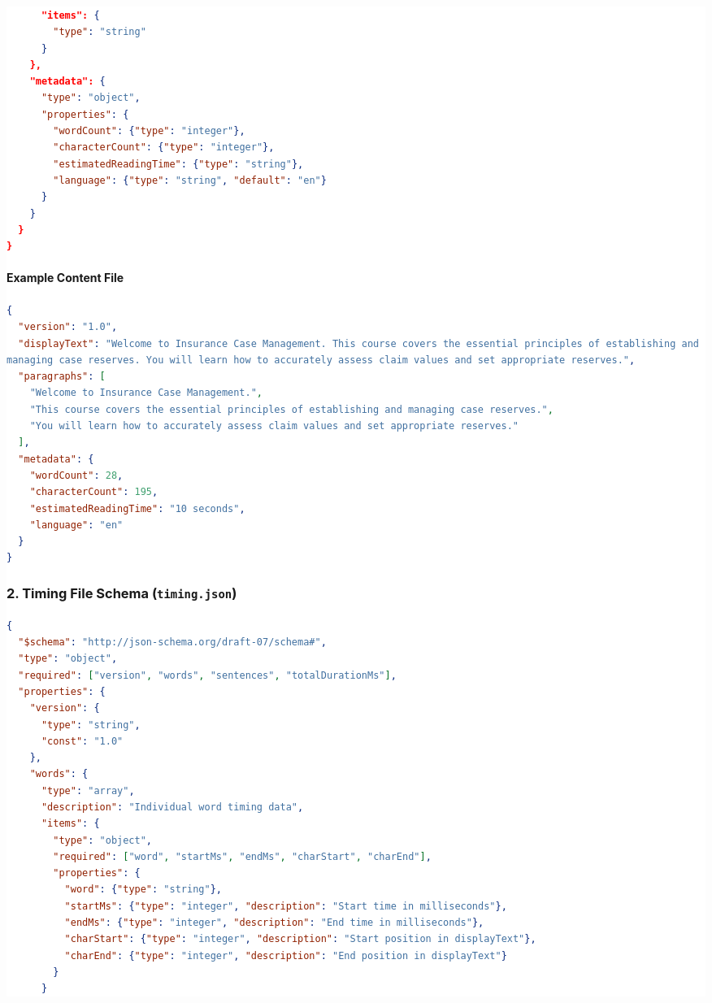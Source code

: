 ```json
      "items": {
        "type": "string"
      }
    },
    "metadata": {
      "type": "object",
      "properties": {
        "wordCount": {"type": "integer"},
        "characterCount": {"type": "integer"},
        "estimatedReadingTime": {"type": "string"},
        "language": {"type": "string", "default": "en"}
      }
    }
  }
}
```

#### Example Content File
```json
{
  "version": "1.0",
  "displayText": "Welcome to Insurance Case Management. This course covers the essential principles of establishing and managing case reserves. You will learn how to accurately assess claim values and set appropriate reserves.",
  "paragraphs": [
    "Welcome to Insurance Case Management.",
    "This course covers the essential principles of establishing and managing case reserves.",
    "You will learn how to accurately assess claim values and set appropriate reserves."
  ],
  "metadata": {
    "wordCount": 28,
    "characterCount": 195,
    "estimatedReadingTime": "10 seconds",
    "language": "en"
  }
}
```

### 2. Timing File Schema (`timing.json`)

```json
{
  "$schema": "http://json-schema.org/draft-07/schema#",
  "type": "object",
  "required": ["version", "words", "sentences", "totalDurationMs"],
  "properties": {
    "version": {
      "type": "string",
      "const": "1.0"
    },
    "words": {
      "type": "array",
      "description": "Individual word timing data",
      "items": {
        "type": "object",
        "required": ["word", "startMs", "endMs", "charStart", "charEnd"],
        "properties": {
          "word": {"type": "string"},
          "startMs": {"type": "integer", "description": "Start time in milliseconds"},
          "endMs": {"type": "integer", "description": "End time in milliseconds"},
          "charStart": {"type": "integer", "description": "Start position in displayText"},
          "charEnd": {"type": "integer", "description": "End position in displayText"}
        }
      }
```